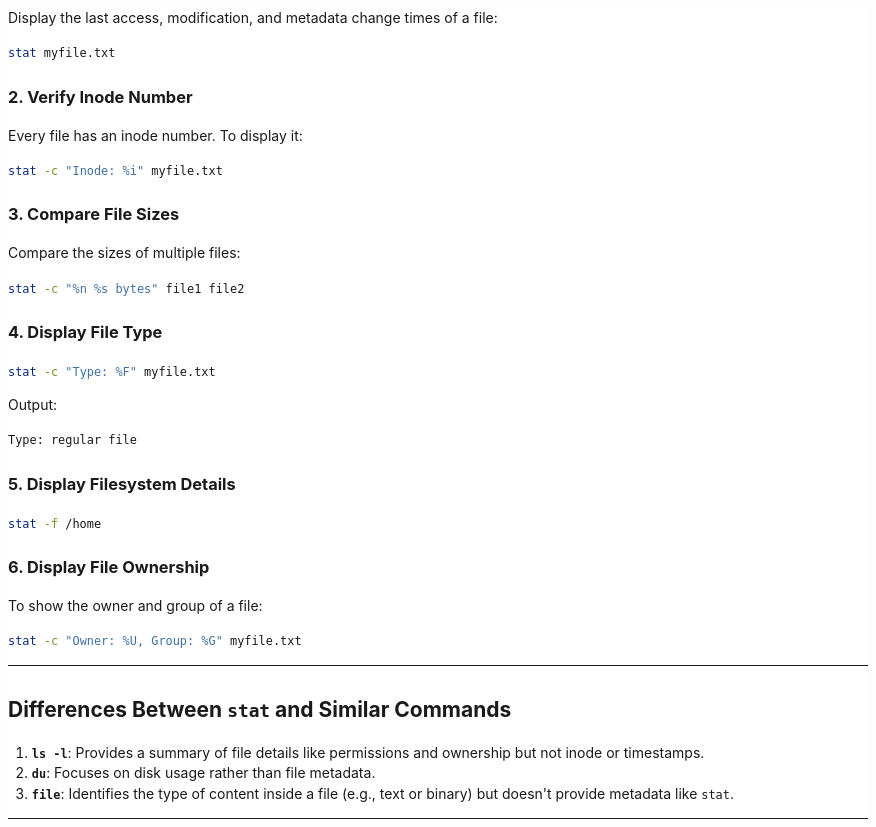 Display the last access, modification, and metadata change times of a file:

```bash
stat myfile.txt
```

### **2. Verify Inode Number**

Every file has an inode number. To display it:

```bash
stat -c "Inode: %i" myfile.txt
```

### **3. Compare File Sizes**

Compare the sizes of multiple files:

```bash
stat -c "%n %s bytes" file1 file2
```

### **4. Display File Type**

```bash
stat -c "Type: %F" myfile.txt
```

Output:

```
Type: regular file
```

### **5. Display Filesystem Details**

```bash
stat -f /home
```

### **6. Display File Ownership**

To show the owner and group of a file:

```bash
stat -c "Owner: %U, Group: %G" myfile.txt
```

---

## **Differences Between `stat` and Similar Commands**

1. **`ls -l`**: Provides a summary of file details like permissions and ownership but not inode or timestamps.
2. **`du`**: Focuses on disk usage rather than file metadata.
3. **`file`**: Identifies the type of content inside a file (e.g., text or binary) but doesn't provide metadata like `stat`.

---